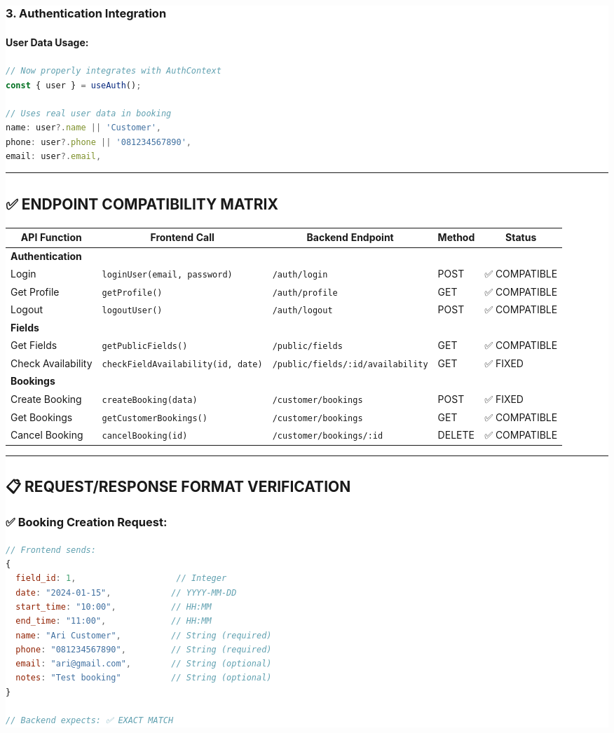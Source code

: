 ```javascript
```

### **3. Authentication Integration**

#### **User Data Usage:**
```javascript
// Now properly integrates with AuthContext
const { user } = useAuth();

// Uses real user data in booking
name: user?.name || 'Customer',
phone: user?.phone || '081234567890',
email: user?.email,
```

---

## ✅ **ENDPOINT COMPATIBILITY MATRIX**

| API Function | Frontend Call | Backend Endpoint | Method | Status |
|-------------|---------------|------------------|---------|---------|
| **Authentication** |
| Login | `loginUser(email, password)` | `/auth/login` | POST | ✅ COMPATIBLE |
| Get Profile | `getProfile()` | `/auth/profile` | GET | ✅ COMPATIBLE |
| Logout | `logoutUser()` | `/auth/logout` | POST | ✅ COMPATIBLE |
| **Fields** |
| Get Fields | `getPublicFields()` | `/public/fields` | GET | ✅ COMPATIBLE |
| Check Availability | `checkFieldAvailability(id, date)` | `/public/fields/:id/availability` | GET | ✅ FIXED |
| **Bookings** |
| Create Booking | `createBooking(data)` | `/customer/bookings` | POST | ✅ FIXED |
| Get Bookings | `getCustomerBookings()` | `/customer/bookings` | GET | ✅ COMPATIBLE |
| Cancel Booking | `cancelBooking(id)` | `/customer/bookings/:id` | DELETE | ✅ COMPATIBLE |

---

## 📋 **REQUEST/RESPONSE FORMAT VERIFICATION**

### **✅ Booking Creation Request:**
```javascript
// Frontend sends:
{
  field_id: 1,                    // Integer
  date: "2024-01-15",            // YYYY-MM-DD
  start_time: "10:00",           // HH:MM
  end_time: "11:00",             // HH:MM
  name: "Ari Customer",          // String (required)
  phone: "081234567890",         // String (required)
  email: "ari@gmail.com",        // String (optional)
  notes: "Test booking"          // String (optional)
}

// Backend expects: ✅ EXACT MATCH
```
